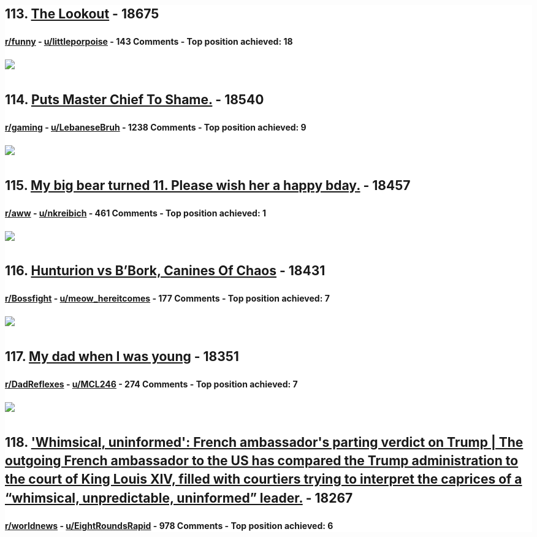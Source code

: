 ## 113. [The Lookout](http://reddit.com/r/funny/comments/beyka9/the_lookout/) - 18675
#### [r/funny](http://reddit.com/r/funny) - [u/littleporpoise](http://reddit.com/u/littleporpoise) - 143 Comments - Top position achieved: 18

<a href="https://i.redd.it/kj9kebt3t7t21.png"><img src="https://b.thumbs.redditmedia.com/6TZTZhiX0RT2KYlO5PEePnbYikm8QU6xLTAD4Q9FXcA.jpg"></img></a>

## 114. [Puts Master Chief To Shame.](http://reddit.com/r/gaming/comments/bewrsw/puts_master_chief_to_shame/) - 18540
#### [r/gaming](http://reddit.com/r/gaming) - [u/LebaneseBruh](http://reddit.com/u/LebaneseBruh) - 1238 Comments - Top position achieved: 9

<a href="https://i.redd.it/9m2xaiwok6t21.jpg"><img src="https://b.thumbs.redditmedia.com/EQS8kBbRnuHFrEBa_SqfFQ4HP9l3nTwUrVsjYxQvLYg.jpg"></img></a>

## 115. [My big bear turned 11. Please wish her a happy bday.](http://reddit.com/r/aww/comments/bf5b22/my_big_bear_turned_11_please_wish_her_a_happy_bday/) - 18457
#### [r/aww](http://reddit.com/r/aww) - [u/nkreibich](http://reddit.com/u/nkreibich) - 461 Comments - Top position achieved: 1

<a href="https://i.redd.it/rz8xlnhdtat21.jpg"><img src="https://b.thumbs.redditmedia.com/epwJzmkPZgcAA8UEXwKTZ_kX8jxIRDhAB5tdGrz0HVo.jpg"></img></a>

## 116. [Hunturion vs B’Bork, Canines Of Chaos](http://reddit.com/r/Bossfight/comments/bev3jk/hunturion_vs_bbork_canines_of_chaos/) - 18431
#### [r/Bossfight](http://reddit.com/r/Bossfight) - [u/meow_hereitcomes](http://reddit.com/u/meow_hereitcomes) - 177 Comments - Top position achieved: 7

<a href="https://i.redd.it/3ir0256ce5t21.jpg"><img src="https://a.thumbs.redditmedia.com/Qkk03j_cm4hBu9YSkeEAxGemaT3PfG6WlLqrHU3zQE4.jpg"></img></a>

## 117. [My dad when I was young](http://reddit.com/r/DadReflexes/comments/bf3h20/my_dad_when_i_was_young/) - 18351
#### [r/DadReflexes](http://reddit.com/r/DadReflexes) - [u/MCL246](http://reddit.com/u/MCL246) - 274 Comments - Top position achieved: 7

<a href="https://i.redd.it/8sivf6gdz9t21.gif"><img src="https://b.thumbs.redditmedia.com/RFvnMT33kUYjUU8dWb7zp0l8YUCVNLNsX6m8z3lkvFA.jpg"></img></a>

## 118. ['Whimsical, uninformed': French ambassador's parting verdict on Trump | The outgoing French ambassador to the US has compared the Trump administration to the court of King Louis XIV, filled with courtiers trying to interpret the caprices of a “whimsical, unpredictable, uninformed” leader.](http://reddit.com/r/worldnews/comments/bex4cv/whimsical_uninformed_french_ambassadors_parting/) - 18267
#### [r/worldnews](http://reddit.com/r/worldnews) - [u/EightRoundsRapid](http://reddit.com/u/EightRoundsRapid) - 978 Comments - Top position achieved: 6
